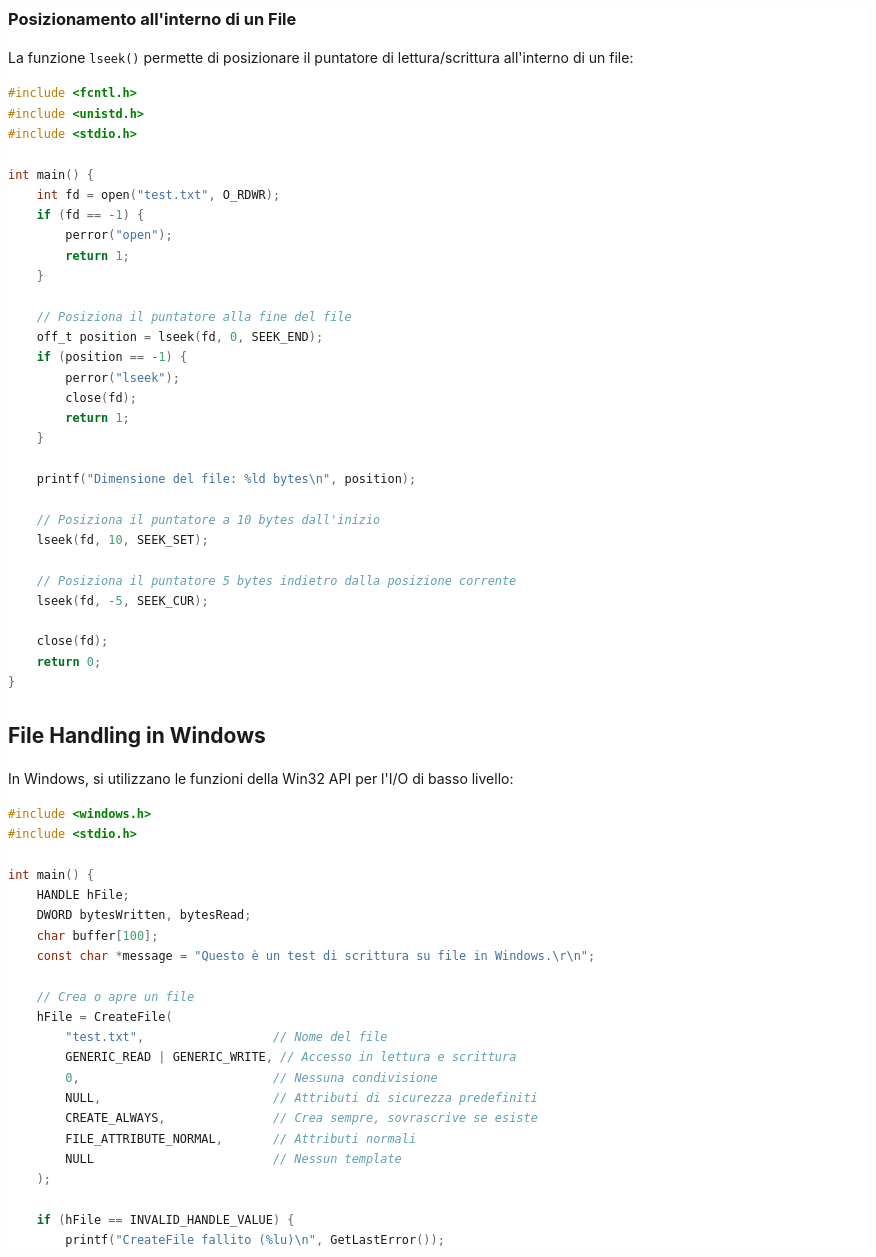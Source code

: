 ### Posizionamento all'interno di un File

La funzione `lseek()` permette di posizionare il puntatore di lettura/scrittura all'interno di un file:

```c
#include <fcntl.h>
#include <unistd.h>
#include <stdio.h>

int main() {
    int fd = open("test.txt", O_RDWR);
    if (fd == -1) {
        perror("open");
        return 1;
    }
    
    // Posiziona il puntatore alla fine del file
    off_t position = lseek(fd, 0, SEEK_END);
    if (position == -1) {
        perror("lseek");
        close(fd);
        return 1;
    }
    
    printf("Dimensione del file: %ld bytes\n", position);
    
    // Posiziona il puntatore a 10 bytes dall'inizio
    lseek(fd, 10, SEEK_SET);
    
    // Posiziona il puntatore 5 bytes indietro dalla posizione corrente
    lseek(fd, -5, SEEK_CUR);
    
    close(fd);
    return 0;
}
```

## File Handling in Windows

In Windows, si utilizzano le funzioni della Win32 API per l'I/O di basso livello:

```c
#include <windows.h>
#include <stdio.h>

int main() {
    HANDLE hFile;
    DWORD bytesWritten, bytesRead;
    char buffer[100];
    const char *message = "Questo è un test di scrittura su file in Windows.\r\n";
    
    // Crea o apre un file
    hFile = CreateFile(
        "test.txt",                  // Nome del file
        GENERIC_READ | GENERIC_WRITE, // Accesso in lettura e scrittura
        0,                           // Nessuna condivisione
        NULL,                        // Attributi di sicurezza predefiniti
        CREATE_ALWAYS,               // Crea sempre, sovrascrive se esiste
        FILE_ATTRIBUTE_NORMAL,       // Attributi normali
        NULL                         // Nessun template
    );
    
    if (hFile == INVALID_HANDLE_VALUE) {
        printf("CreateFile fallito (%lu)\n", GetLastError());
```